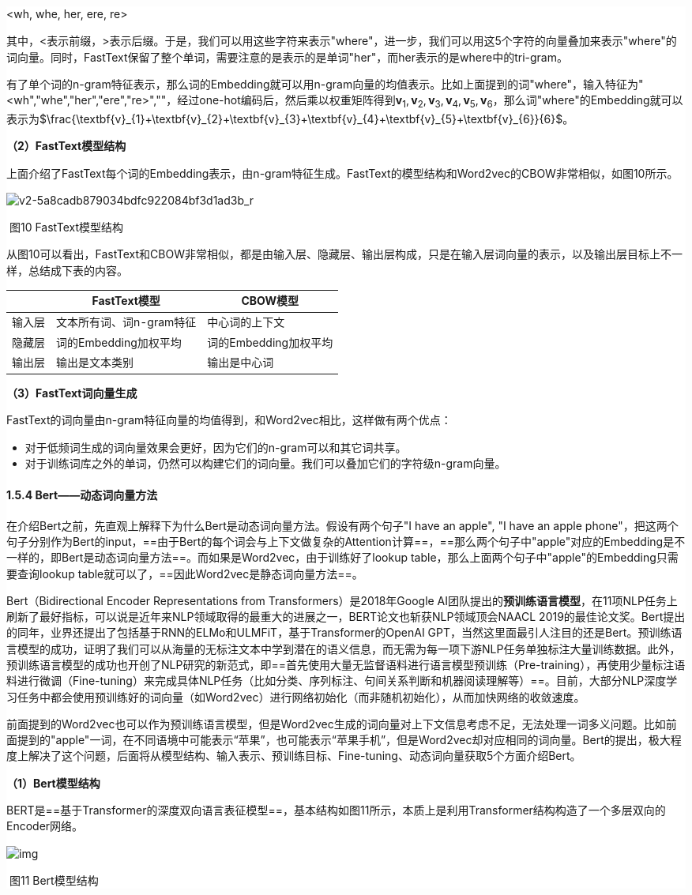 <wh, whe, her, ere, re>

其中，<表示前缀，>表示后缀。于是，我们可以用这些字符来表示"where"，进一步，我们可以用这5个字符的向量叠加来表示"where"的词向量。同时，FastText保留了整个单词<where>，需要注意的是<her>表示的是单词"her"，而her表示的是where中的tri-gram。

有了单个词的n-gram特征表示，那么词的Embedding就可以用n-gram向量的均值表示。比如上面提到的词"where"，输入特征为"<wh","whe","her","ere","re>","<where>"，经过one-hot编码后，然后乘以权重矩阵得到$\textbf{v}_{1},\textbf{v}_{2},\textbf{v}_{3},\textbf{v}_{4},\textbf{v}_{5},\textbf{v}_{6}$，那么词"where"的Embedding就可以表示为$\frac{\textbf{v}_{1}+\textbf{v}_{2}+\textbf{v}_{3}+\textbf{v}_{4}+\textbf{v}_{5}+\textbf{v}_{6}}{6}$。

**（2）FastText模型结构**

上面介绍了FastText每个词的Embedding表示，由n-gram特征生成。FastText的模型结构和Word2vec的CBOW非常相似，如图10所示。

![v2-5a8cadb879034bdfc922084bf3d1ad3b_r](D:\Notes\raw_images\v2-5a8cadb879034bdfc922084bf3d1ad3b_r.jpg)

​																						图10 FastText模型结构

从图10可以看出，FastText和CBOW非常相似，都是由输入层、隐藏层、输出层构成，只是在输入层词向量的表示，以及输出层目标上不一样，总结成下表的内容。

|        | FastText模型             | CBOW模型              |
| ------ | ------------------------ | --------------------- |
| 输入层 | 文本所有词、词n-gram特征 | 中心词的上下文        |
| 隐藏层 | 词的Embedding加权平均    | 词的Embedding加权平均 |
| 输出层 | 输出是文本类别           | 输出是中心词          |

**（3）FastText词向量生成**

FastText的词向量由n-gram特征向量的均值得到，和Word2vec相比，这样做有两个优点：

- 对于低频词生成的词向量效果会更好，因为它们的n-gram可以和其它词共享。
- 对于训练词库之外的单词，仍然可以构建它们的词向量。我们可以叠加它们的字符级n-gram向量。

#### 1.5.4 Bert——动态词向量方法

在介绍Bert之前，先直观上解释下为什么Bert是动态词向量方法。假设有两个句子"I have an apple", "I have an apple phone"，把这两个句子分别作为Bert的input，==由于Bert的每个词会与上下文做复杂的Attention计算==，==那么两个句子中"apple"对应的Embedding是不一样的，即Bert是动态词向量方法==。而如果是Word2vec，由于训练好了lookup table，那么上面两个句子中"apple"的Embedding只需要查询lookup table就可以了，==因此Word2vec是静态词向量方法==。

Bert（Bidirectional Encoder Representations from Transformers）是2018年Google AI团队提出的**预训练语言模型**，在11项NLP任务上刷新了最好指标，可以说是近年来NLP领域取得的最重大的进展之一，BERT论文也斩获NLP领域顶会NAACL 2019的最佳论文奖。Bert提出的同年，业界还提出了包括基于RNN的ELMo和ULMFiT，基于Transformer的OpenAI GPT，当然这里面最引人注目的还是Bert。预训练语言模型的成功，证明了我们可以从海量的无标注文本中学到潜在的语义信息，而无需为每一项下游NLP任务单独标注大量训练数据。此外，预训练语言模型的成功也开创了NLP研究的新范式，即==首先使用大量无监督语料进行语言模型预训练（Pre-training），再使用少量标注语料进行微调（Fine-tuning）来完成具体NLP任务（比如分类、序列标注、句间关系判断和机器阅读理解等）==。目前，大部分NLP深度学习任务中都会使用预训练好的词向量（如Word2vec）进行网络初始化（而非随机初始化），从而加快网络的收敛速度。

前面提到的Word2vec也可以作为预训练语言模型，但是Word2vec生成的词向量对上下文信息考虑不足，无法处理一词多义问题。比如前面提到的"apple"一词，在不同语境中可能表示“苹果”，也可能表示“苹果手机”，但是Word2vec却对应相同的词向量。Bert的提出，极大程度上解决了这个问题，后面将从模型结构、输入表示、预训练目标、Fine-tuning、动态词向量获取5个方面介绍Bert。

**（1）Bert模型结构**

BERT是==基于Transformer的深度双向语言表征模型==，基本结构如图11所示，本质上是利用Transformer结构构造了一个多层双向的Encoder网络。

![img](https://pic4.zhimg.com/80/v2-7abd7fc552f7dbd696d69e1068415347_720w.jpg)

​																									图11 Bert模型结构
